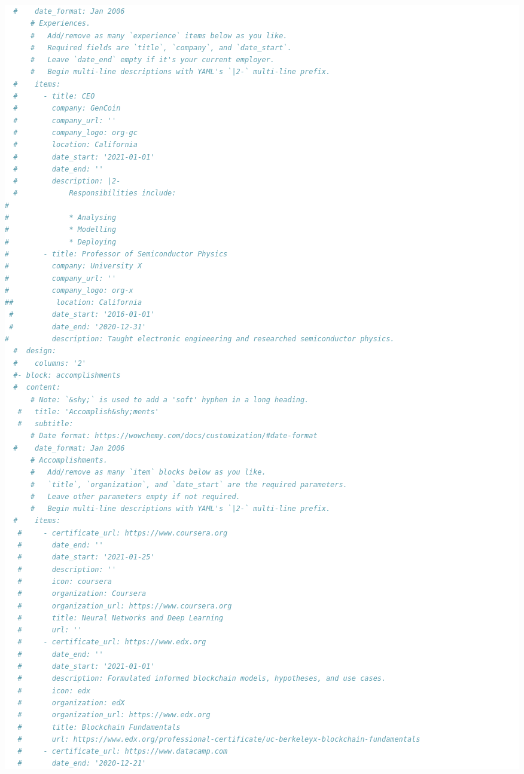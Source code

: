 ```yaml
  #    date_format: Jan 2006
      # Experiences.
      #   Add/remove as many `experience` items below as you like.
      #   Required fields are `title`, `company`, and `date_start`.
      #   Leave `date_end` empty if it's your current employer.
      #   Begin multi-line descriptions with YAML's `|2-` multi-line prefix.
  #    items:
  #      - title: CEO
  #        company: GenCoin
  #        company_url: ''
  #        company_logo: org-gc
  #        location: California
  #        date_start: '2021-01-01'
  #        date_end: ''
  #        description: |2-
  #            Responsibilities include:
#
#              * Analysing
#              * Modelling
#              * Deploying
#        - title: Professor of Semiconductor Physics
#          company: University X
#          company_url: ''
#          company_logo: org-x
##          location: California
 #         date_start: '2016-01-01'
 #         date_end: '2020-12-31'
#          description: Taught electronic engineering and researched semiconductor physics.
  #  design:
  #    columns: '2'
  #- block: accomplishments
  #  content:
      # Note: `&shy;` is used to add a 'soft' hyphen in a long heading.
   #   title: 'Accomplish&shy;ments'
   #   subtitle:
      # Date format: https://wowchemy.com/docs/customization/#date-format
  #    date_format: Jan 2006
      # Accomplishments.
      #   Add/remove as many `item` blocks below as you like.
      #   `title`, `organization`, and `date_start` are the required parameters.
      #   Leave other parameters empty if not required.
      #   Begin multi-line descriptions with YAML's `|2-` multi-line prefix.
  #    items:
   #     - certificate_url: https://www.coursera.org
   #       date_end: ''
   #       date_start: '2021-01-25'
   #       description: ''
   #       icon: coursera
   #       organization: Coursera
   #       organization_url: https://www.coursera.org
   #       title: Neural Networks and Deep Learning
   #       url: ''
   #     - certificate_url: https://www.edx.org
   #       date_end: ''
   #       date_start: '2021-01-01'
   #       description: Formulated informed blockchain models, hypotheses, and use cases.
   #       icon: edx
   #       organization: edX
   #       organization_url: https://www.edx.org
   #       title: Blockchain Fundamentals
   #       url: https://www.edx.org/professional-certificate/uc-berkeleyx-blockchain-fundamentals
   #     - certificate_url: https://www.datacamp.com
   #       date_end: '2020-12-21'
```